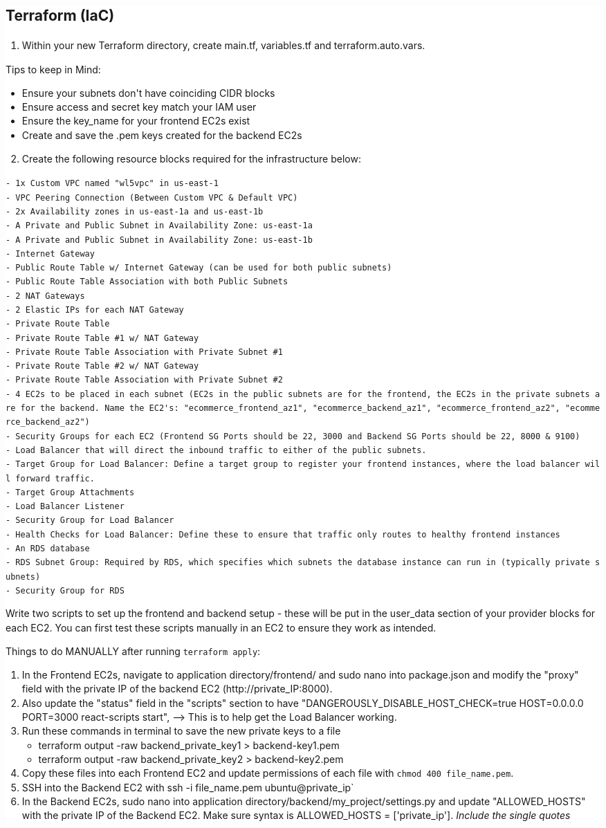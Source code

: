 ## Terraform (IaC)

1. Within your new Terraform directory, create main.tf, variables.tf and terraform.auto.vars.

Tips to keep in Mind:
- Ensure your subnets don't have coinciding CIDR blocks
- Ensure access and secret key match your IAM user
- Ensure the key_name for your frontend EC2s exist
- Create and save the .pem keys created for the backend EC2s

2. Create the following resource blocks required for the infrastructure below:
```
- 1x Custom VPC named "wl5vpc" in us-east-1
- VPC Peering Connection (Between Custom VPC & Default VPC)
- 2x Availability zones in us-east-1a and us-east-1b
- A Private and Public Subnet in Availability Zone: us-east-1a
- A Private and Public Subnet in Availability Zone: us-east-1b
- Internet Gateway
- Public Route Table w/ Internet Gateway (can be used for both public subnets)
- Public Route Table Association with both Public Subnets
- 2 NAT Gateways
- 2 Elastic IPs for each NAT Gateway
- Private Route Table
- Private Route Table #1 w/ NAT Gateway
- Private Route Table Association with Private Subnet #1
- Private Route Table #2 w/ NAT Gateway
- Private Route Table Association with Private Subnet #2
- 4 EC2s to be placed in each subnet (EC2s in the public subnets are for the frontend, the EC2s in the private subnets are for the backend. Name the EC2's: "ecommerce_frontend_az1", "ecommerce_backend_az1", "ecommerce_frontend_az2", "ecommerce_backend_az2")
- Security Groups for each EC2 (Frontend SG Ports should be 22, 3000 and Backend SG Ports should be 22, 8000 & 9100)
- Load Balancer that will direct the inbound traffic to either of the public subnets.
- Target Group for Load Balancer: Define a target group to register your frontend instances, where the load balancer will forward traffic.
- Target Group Attachments
- Load Balancer Listener
- Security Group for Load Balancer 
- Health Checks for Load Balancer: Define these to ensure that traffic only routes to healthy frontend instances
- An RDS database
- RDS Subnet Group: Required by RDS, which specifies which subnets the database instance can run in (typically private subnets)
- Security Group for RDS
```

Write two scripts to set up the frontend and backend setup - these will be put in the user_data section of your provider blocks for each EC2.
You can first test these scripts manually in an EC2 to ensure they work as intended. 

Things to do MANUALLY after running `terraform apply`:
1. In the Frontend EC2s, navigate to application directory/frontend/ and sudo nano into package.json and modify the "proxy" field with the private IP of the backend EC2 (http://private_IP:8000).
2. Also update the "status" field in the "scripts" section to have "DANGEROUSLY_DISABLE_HOST_CHECK=true HOST=0.0.0.0 PORT=3000 react-scripts start", --> This is to help get the Load Balancer working.
3. Run these commands in terminal to save the new private keys to a file
   - terraform output -raw backend_private_key1 > backend-key1.pem
   - terraform output -raw backend_private_key2 > backend-key2.pem
4. Copy these files into each Frontend EC2 and update permissions of each file with `chmod 400 file_name.pem`.
5. SSH into the Backend EC2 with ssh -i file_name.pem ubuntu@private_ip`
6. In the Backend EC2s, sudo nano into application directory/backend/my_project/settings.py and update "ALLOWED_HOSTS" with the private IP of the Backend EC2. Make sure syntax is ALLOWED_HOSTS = ['private_ip']. *Include the single quotes*
